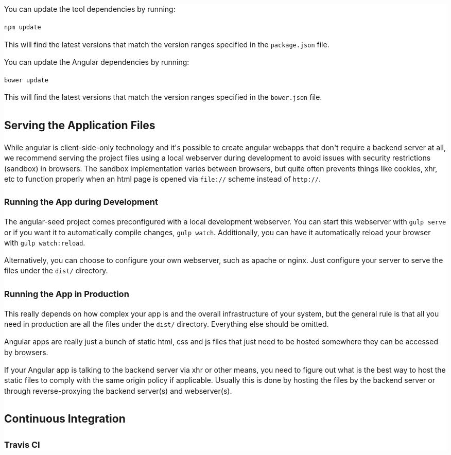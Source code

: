 You can update the tool dependencies by running:

```
npm update
```

This will find the latest versions that match the version ranges specified in the `package.json` file.

You can update the Angular dependencies by running:

```
bower update
```

This will find the latest versions that match the version ranges specified in the `bower.json` file.


## Serving the Application Files

While angular is client-side-only technology and it's possible to create angular webapps that don't require a backend server at all, we recommend serving the project files using a local webserver during development to avoid issues with security restrictions (sandbox) in browsers. The sandbox implementation varies between browsers, but quite often prevents things like cookies, xhr, etc to function properly when an html page is opened via `file://` scheme instead of `http://`.


### Running the App during Development

The angular-seed project comes preconfigured with a local development webserver.  You can start this webserver with `gulp serve` or if you want it to automatically compile changes, `gulp watch`. Additionally, you can have it automatically reload your browser with `gulp watch:reload`.

Alternatively, you can choose to configure your own webserver, such as apache or nginx. Just configure your server to serve the files under the `dist/` directory.


### Running the App in Production

This really depends on how complex your app is and the overall infrastructure of your system, but the general rule is that all you need in production are all the files under the `dist/` directory. Everything else should be omitted.

Angular apps are really just a bunch of static html, css and js files that just need to be hosted somewhere they can be accessed by browsers.

If your Angular app is talking to the backend server via xhr or other means, you need to figure out what is the best way to host the static files to comply with the same origin policy if applicable. Usually this is done by hosting the files by the backend server or through reverse-proxying the backend server(s) and webserver(s).


## Continuous Integration

### Travis CI

